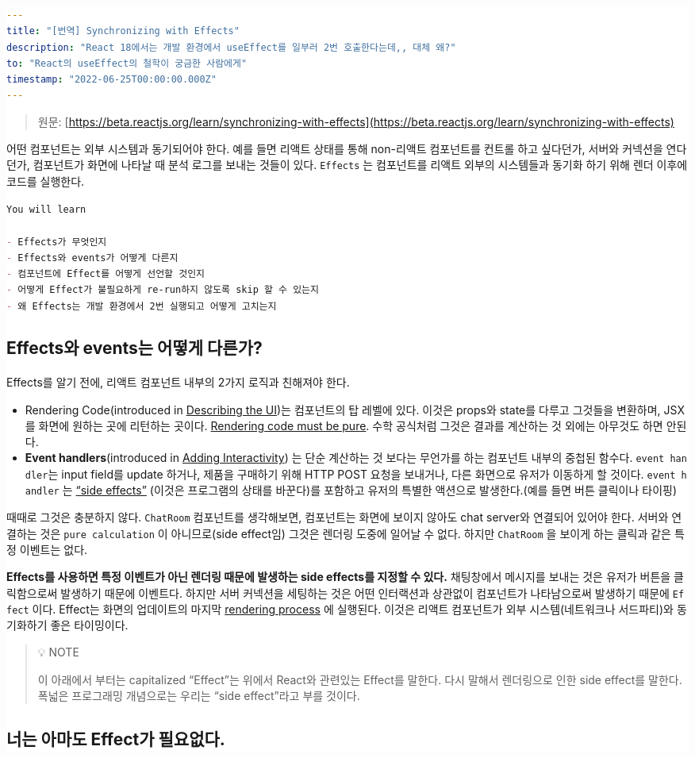 ```yaml
---
title: "[번역] Synchronizing with Effects"
description: "React 18에서는 개발 환경에서 useEffect를 일부러 2번 호출한다는데,, 대체 왜?"
to: "React의 useEffect의 철학이 궁금한 사람에게"
timestamp: "2022-06-25T00:00:00.000Z"
---
```


> 원문: [https://beta.reactjs.org/learn/synchronizing-with-effects](https://beta.reactjs.org/learn/synchronizing-with-effects)

어떤 컴포넌트는 외부 시스템과 동기되어야 한다. 예를 들면 리액트 상태를 통해 non-리액트 컴포넌트를 컨트롤 하고 싶다던가, 서버와 커넥션을 연다던가, 컴포넌트가 화면에 나타날 때 분석 로그를 보내는 것들이 있다. `Effects` 는 컴포넌트를 리액트 외부의 시스템들과 동기화 하기 위해 렌더 이후에 코드를 실행한다.

```markdown
You will learn

- Effects가 무엇인지
- Effects와 events가 어떻게 다른지
- 컴포넌트에 Effect를 어떻게 선언할 것인지
- 어떻게 Effect가 불필요하게 re-run하지 않도록 skip 할 수 있는지
- 왜 Effects는 개발 환경에서 2번 실행되고 어떻게 고치는지
```

## Effects와 events는 어떻게 다른가?

Effects를 알기 전에, 리액트 컴포넌트 내부의 2가지 로직과 친해져야 한다.

- Rendering Code(introduced in [Describing the UI](https://beta.reactjs.org/learn/describing-the-ui))는 컴포넌트의 탑 레벨에 있다. 이것은 props와 state를 다루고 그것들을 변환하며, JSX를 화면에 원하는 곳에 리턴하는 곳이다. [Rendering code must be pure](https://beta.reactjs.org/learn/keeping-components-pure). 수학 공식처럼 그것은 결과를 계산하는 것 외에는 아무것도 하면 안된다.
- **Event handlers**(introduced in [Adding Interactivity](https://beta.reactjs.org/learn/adding-interactivity)) 는 단순 계산하는 것 보다는 무언가를 하는 컴포넌트 내부의 중첩된 함수다. `event handler`는 input field를 update 하거나, 제품을 구매하기 위해 HTTP POST 요청을 보내거나, 다른 화면으로 유저가 이동하게 할 것이다. `event handler` 는 [“side effects”](<https://en.wikipedia.org/wiki/Side_effect_(computer_science)>) (이것은 프로그램의 상태를 바꾼다)를 포함하고 유저의 특별한 액션으로 발생한다.(예를 들면 버튼 클릭이나 타이핑)

때때로 그것은 충분하지 않다. `ChatRoom` 컴포넌트를 생각해보면, 컴포넌트는 화면에 보이지 않아도 chat server와 연결되어 있어야 한다. 서버와 연결하는 것은 `pure calculation` 이 아니므로(side effect임) 그것은 렌더링 도중에 일어날 수 없다. 하지만 `ChatRoom` 을 보이게 하는 클릭과 같은 특정 이벤트는 없다.

**Effects를 사용하면 특정 이벤트가 아닌 렌더링 때문에 발생하는 side effects를 지정할 수 있다.** 채팅창에서 메시지를 보내는 것은 유저가 버튼을 클릭함으로써 발생하기 때문에 이벤트다. 하지만 서버 커넥션을 세팅하는 것은 어떤 인터랙션과 상관없이 컴포넌트가 나타남으로써 발생하기 때문에 `Effect` 이다. Effect는 화면의 업데이트의 마지막 [rendering process](https://beta.reactjs.org/learn/render-and-commit) 에 실행된다. 이것은 리액트 컴포넌트가 외부 시스템(네트워크나 서드파티)와 동기화하기 좋은 타이밍이다.

> 💡 NOTE
>
> 이 아래에서 부터는 capitalized “Effect”는 위에서 React와 관련있는 Effect를 말한다. 다시 말해서 렌더링으로 인한 side effect를 말한다. 폭넓은 프로그래밍 개념으로는 우리는 “side effect”라고 부를 것이다.

## 너는 아마도 Effect가 필요없다.
